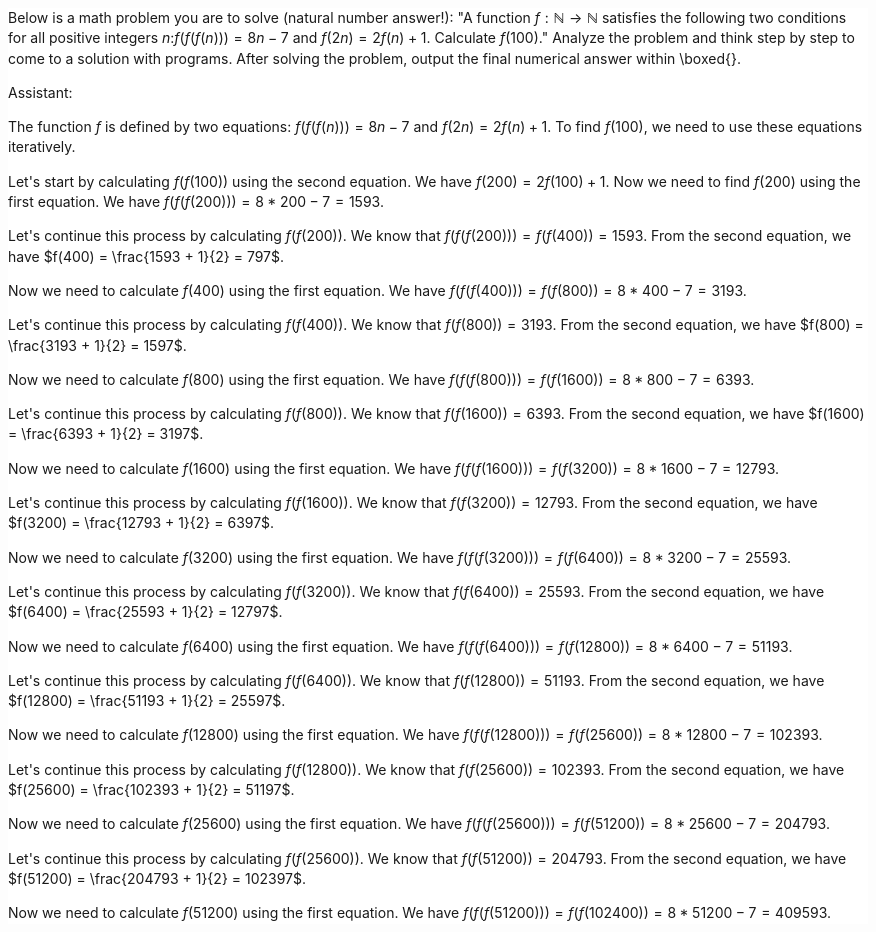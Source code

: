 Below is a math problem you are to solve (natural number answer!):
"A function $f: \mathbb N \to \mathbb N$ satisfies the following two conditions for all positive integers $n$:$f(f(f(n)))=8n-7$ and $f(2n)=2f(n)+1$. Calculate $f(100)$."
Analyze the problem and think step by step to come to a solution with programs. After solving the problem, output the final numerical answer within \boxed{}.

Assistant:

 The function $f$ is defined by two equations: $f(f(f(n)))=8n-7$ and $f(2n)=2f(n)+1$. To find $f(100)$, we need to use these equations iteratively. 

Let's start by calculating $f(f(100))$ using the second equation. We have $f(200) = 2f(100) + 1$. Now we need to find $f(200)$ using the first equation. We have $f(f(f(200))) = 8*200 - 7 = 1593$. 

Let's continue this process by calculating $f(f(200))$. We know that $f(f(f(200))) = f(f(400)) = 1593$. From the second equation, we have $f(400) = \frac{1593 + 1}{2} = 797$. 

Now we need to calculate $f(400)$ using the first equation. We have $f(f(f(400))) = f(f(800)) = 8*400 - 7 = 3193$. 

Let's continue this process by calculating $f(f(400))$. We know that $f(f(800)) = 3193$. From the second equation, we have $f(800) = \frac{3193 + 1}{2} = 1597$. 

Now we need to calculate $f(800)$ using the first equation. We have $f(f(f(800))) = f(f(1600)) = 8*800 - 7 = 6393$. 

Let's continue this process by calculating $f(f(800))$. We know that $f(f(1600)) = 6393$. From the second equation, we have $f(1600) = \frac{6393 + 1}{2} = 3197$. 

Now we need to calculate $f(1600)$ using the first equation. We have $f(f(f(1600))) = f(f(3200)) = 8*1600 - 7 = 12793$. 

Let's continue this process by calculating $f(f(1600))$. We know that $f(f(3200)) = 12793$. From the second equation, we have $f(3200) = \frac{12793 + 1}{2} = 6397$. 

Now we need to calculate $f(3200)$ using the first equation. We have $f(f(f(3200))) = f(f(6400)) = 8*3200 - 7 = 25593$. 

Let's continue this process by calculating $f(f(3200))$. We know that $f(f(6400)) = 25593$. From the second equation, we have $f(6400) = \frac{25593 + 1}{2} = 12797$. 

Now we need to calculate $f(6400)$ using the first equation. We have $f(f(f(6400))) = f(f(12800)) = 8*6400 - 7 = 51193$. 

Let's continue this process by calculating $f(f(6400))$. We know that $f(f(12800)) = 51193$. From the second equation, we have $f(12800) = \frac{51193 + 1}{2} = 25597$. 

Now we need to calculate $f(12800)$ using the first equation. We have $f(f(f(12800))) = f(f(25600)) = 8*12800 - 7 = 102393$. 

Let's continue this process by calculating $f(f(12800))$. We know that $f(f(25600)) = 102393$. From the second equation, we have $f(25600) = \frac{102393 + 1}{2} = 51197$. 

Now we need to calculate $f(25600)$ using the first equation. We have $f(f(f(25600))) = f(f(51200)) = 8*25600 - 7 = 204793$. 

Let's continue this process by calculating $f(f(25600))$. We know that $f(f(51200)) = 204793$. From the second equation, we have $f(51200) = \frac{204793 + 1}{2} = 102397$. 

Now we need to calculate $f(51200)$ using the first equation. We have $f(f(f(51200))) = f(f(102400)) = 8*51200 - 7 = 409593$. 
